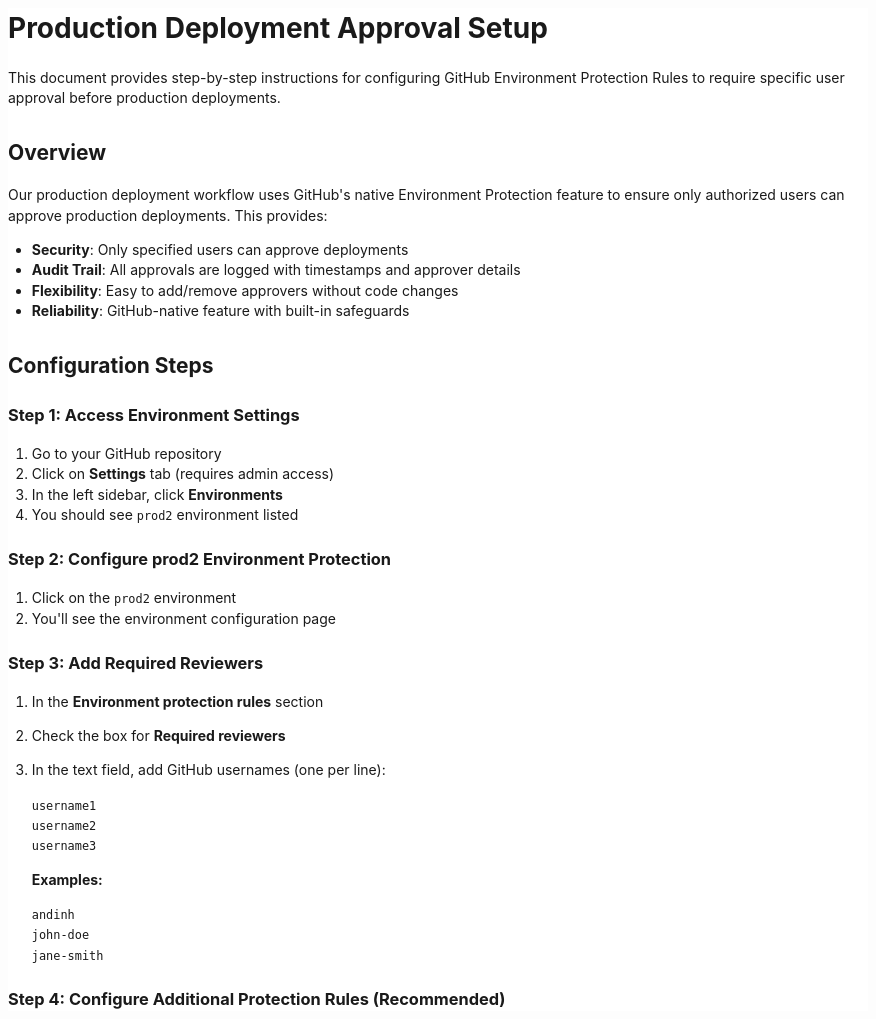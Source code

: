 # Production Deployment Approval Setup

This document provides step-by-step instructions for configuring GitHub Environment Protection Rules to require specific user approval before production deployments.

## Overview

Our production deployment workflow uses GitHub's native Environment Protection feature to ensure only authorized users can approve production deployments. This provides:

- **Security**: Only specified users can approve deployments
- **Audit Trail**: All approvals are logged with timestamps and approver details
- **Flexibility**: Easy to add/remove approvers without code changes
- **Reliability**: GitHub-native feature with built-in safeguards

## Configuration Steps

### Step 1: Access Environment Settings

1. Go to your GitHub repository
2. Click on **Settings** tab (requires admin access)
3. In the left sidebar, click **Environments**
4. You should see `prod2` environment listed

### Step 2: Configure prod2 Environment Protection

1. Click on the `prod2` environment
2. You'll see the environment configuration page

### Step 3: Add Required Reviewers

1. In the **Environment protection rules** section
2. Check the box for **Required reviewers**
3. In the text field, add GitHub usernames (one per line):

   ```
   username1
   username2
   username3
   ```

   **Examples:**

   ```
   andinh
   john-doe
   jane-smith
   ```

### Step 4: Configure Additional Protection Rules (Recommended)

